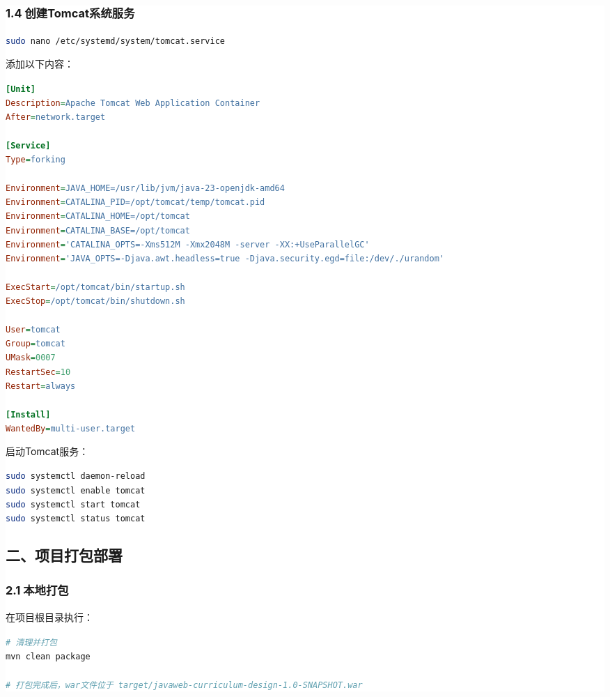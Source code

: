 ### 1.4 创建Tomcat系统服务
```bash
sudo nano /etc/systemd/system/tomcat.service
```

添加以下内容：
```ini
[Unit]
Description=Apache Tomcat Web Application Container
After=network.target

[Service]
Type=forking

Environment=JAVA_HOME=/usr/lib/jvm/java-23-openjdk-amd64
Environment=CATALINA_PID=/opt/tomcat/temp/tomcat.pid
Environment=CATALINA_HOME=/opt/tomcat
Environment=CATALINA_BASE=/opt/tomcat
Environment='CATALINA_OPTS=-Xms512M -Xmx2048M -server -XX:+UseParallelGC'
Environment='JAVA_OPTS=-Djava.awt.headless=true -Djava.security.egd=file:/dev/./urandom'

ExecStart=/opt/tomcat/bin/startup.sh
ExecStop=/opt/tomcat/bin/shutdown.sh

User=tomcat
Group=tomcat
UMask=0007
RestartSec=10
Restart=always

[Install]
WantedBy=multi-user.target
```

启动Tomcat服务：
```bash
sudo systemctl daemon-reload
sudo systemctl enable tomcat
sudo systemctl start tomcat
sudo systemctl status tomcat
```

## 二、项目打包部署

### 2.1 本地打包
在项目根目录执行：
```bash
# 清理并打包
mvn clean package

# 打包完成后，war文件位于 target/javaweb-curriculum-design-1.0-SNAPSHOT.war
```
